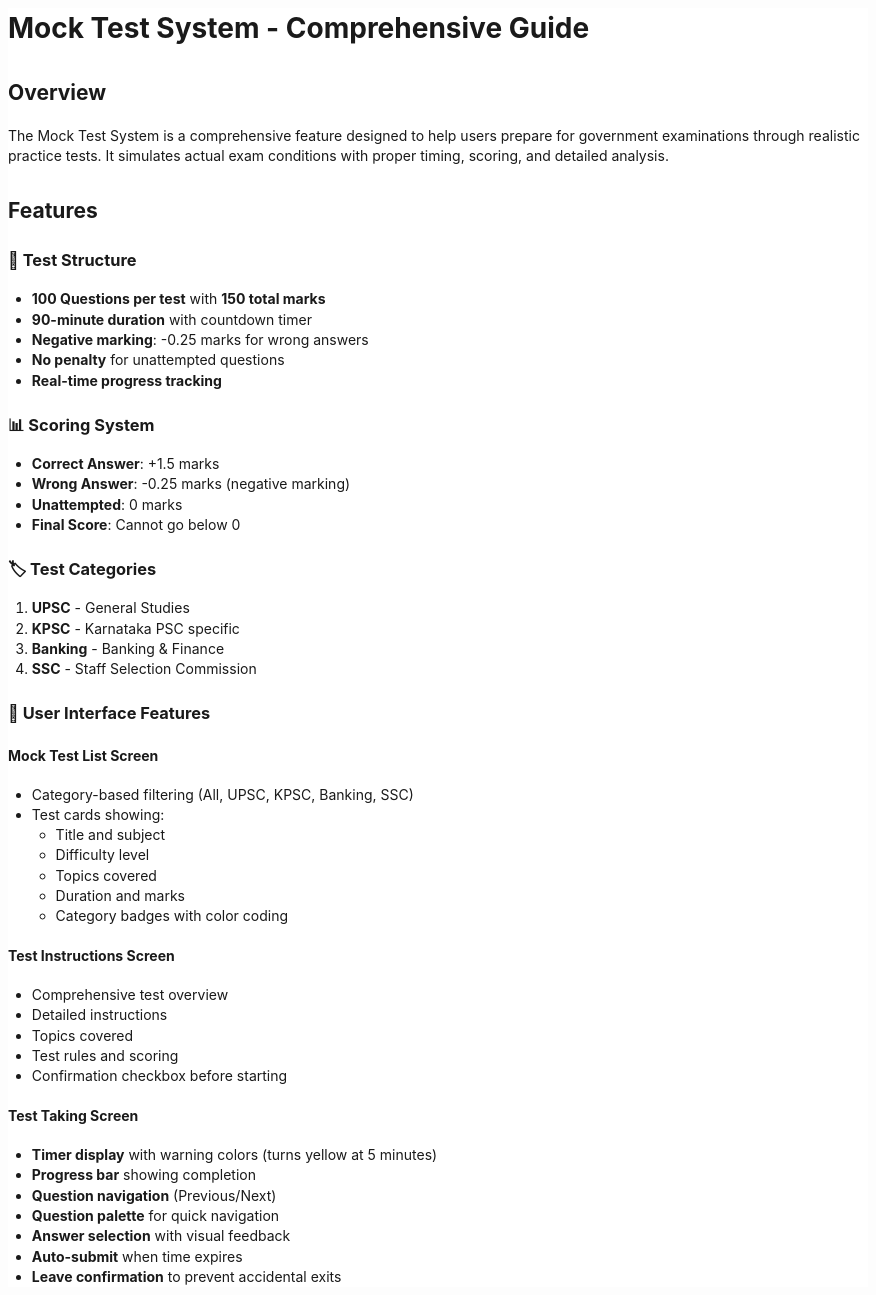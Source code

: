 # Mock Test System - Comprehensive Guide

## Overview
The Mock Test System is a comprehensive feature designed to help users prepare for government examinations through realistic practice tests. It simulates actual exam conditions with proper timing, scoring, and detailed analysis.

## Features

### 🎯 **Test Structure**
- **100 Questions per test** with **150 total marks**
- **90-minute duration** with countdown timer
- **Negative marking**: -0.25 marks for wrong answers
- **No penalty** for unattempted questions
- **Real-time progress tracking**

### 📊 **Scoring System**
- **Correct Answer**: +1.5 marks
- **Wrong Answer**: -0.25 marks (negative marking)
- **Unattempted**: 0 marks
- **Final Score**: Cannot go below 0

### 🏷️ **Test Categories**
1. **UPSC** - General Studies
2. **KPSC** - Karnataka PSC specific
3. **Banking** - Banking & Finance
4. **SSC** - Staff Selection Commission

### 📱 **User Interface Features**

#### **Mock Test List Screen**
- Category-based filtering (All, UPSC, KPSC, Banking, SSC)
- Test cards showing:
  - Title and subject
  - Difficulty level
  - Topics covered
  - Duration and marks
  - Category badges with color coding

#### **Test Instructions Screen**
- Comprehensive test overview
- Detailed instructions
- Topics covered
- Test rules and scoring
- Confirmation checkbox before starting

#### **Test Taking Screen**
- **Timer display** with warning colors (turns yellow at 5 minutes)
- **Progress bar** showing completion
- **Question navigation** (Previous/Next)
- **Question palette** for quick navigation
- **Answer selection** with visual feedback
- **Auto-submit** when time expires
- **Leave confirmation** to prevent accidental exits
